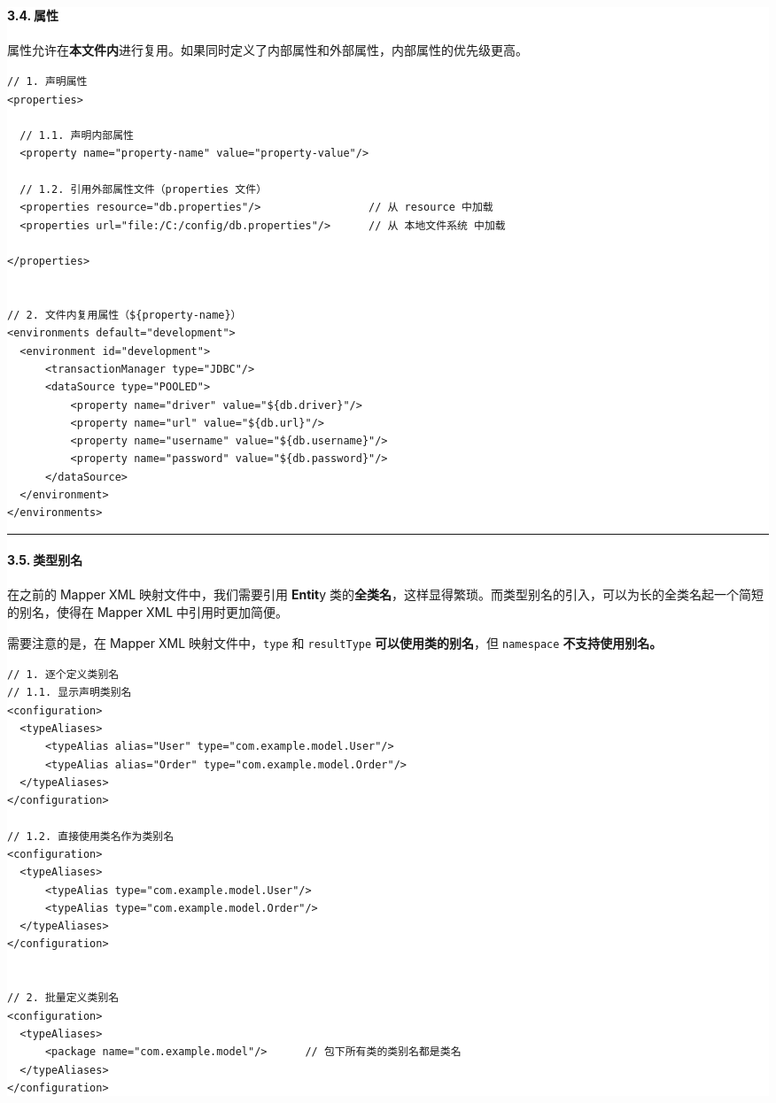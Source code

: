 

#### 3.4. 属性

属性允许在**本文件内**进行复用。如果同时定义了内部属性和外部属性，内部属性的优先级更高。
```
// 1. 声明属性
<properties>

  // 1.1. 声明内部属性
  <property name="property-name" value="property-value"/>
  
  // 1.2. 引用外部属性文件（properties 文件）
  <properties resource="db.properties"/> 	             // 从 resource 中加载
  <properties url="file:/C:/config/db.properties"/>		 // 从 本地文件系统 中加载
  
</properties>


// 2. 文件内复用属性（${property-name}）
<environments default="development">
  <environment id="development">
	  <transactionManager type="JDBC"/>
	  <dataSource type="POOLED">
		  <property name="driver" value="${db.driver}"/>
		  <property name="url" value="${db.url}"/>
		  <property name="username" value="${db.username}"/>
		  <property name="password" value="${db.password}"/>
	  </dataSource>
  </environment>
</environments>
```

---


#### 3.5. 类型别名

在之前的 Mapper XML 映射文件中，我们需要引用 **Entit**y 类的**全类名**，这样显得繁琐。而类型别名的引入，可以为长的全类名起一个简短的别名，使得在 Mapper XML 中引用时更加简便。

需要注意的是，在 Mapper XML 映射文件中，`type` 和 `resultType` **可以使用类的别名**，但 `namespace` **不支持使用别名。**
```
// 1. 逐个定义类别名
// 1.1. 显示声明类别名
<configuration>
  <typeAliases>
	  <typeAlias alias="User" type="com.example.model.User"/>
	  <typeAlias alias="Order" type="com.example.model.Order"/>
  </typeAliases>
</configuration>

// 1.2. 直接使用类名作为类别名
<configuration>
  <typeAliases>
	  <typeAlias type="com.example.model.User"/>
	  <typeAlias type="com.example.model.Order"/>
  </typeAliases>
</configuration>


// 2. 批量定义类别名
<configuration>
  <typeAliases>
	  <package name="com.example.model"/>      // 包下所有类的类别名都是类名
  </typeAliases>
</configuration>
```